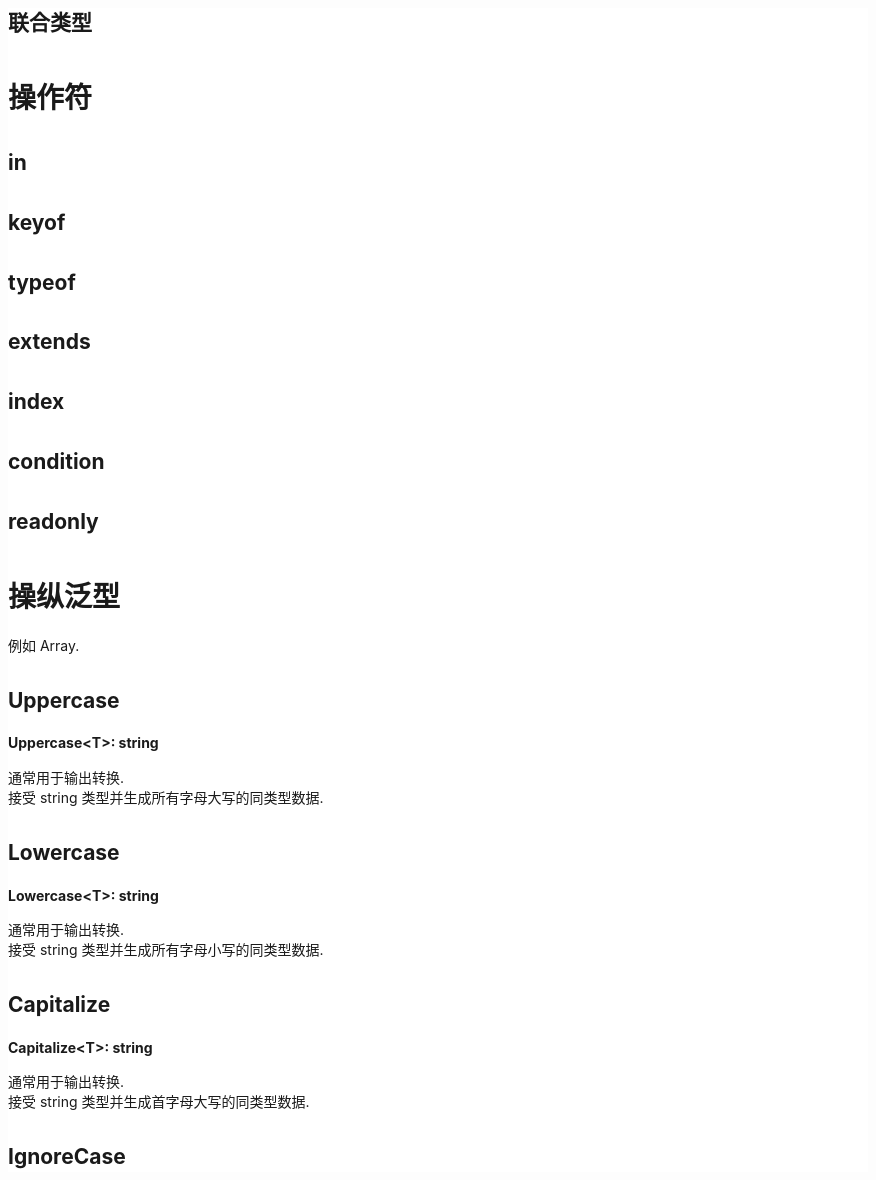 ## 联合类型

# 操作符

## in

## keyof

## typeof

## extends

## index

## condition

## readonly

# 操纵泛型

例如 Array<T>.

## Uppercase

**Uppercase&lt;T>: string**

通常用于输出转换.  
接受 string 类型并生成所有字母大写的同类型数据.

## Lowercase

**Lowercase&lt;T>: string**

通常用于输出转换.  
接受 string 类型并生成所有字母小写的同类型数据.

## Capitalize

**Capitalize&lt;T>: string**

通常用于输出转换.  
接受 string 类型并生成首字母大写的同类型数据.

## IgnoreCase

